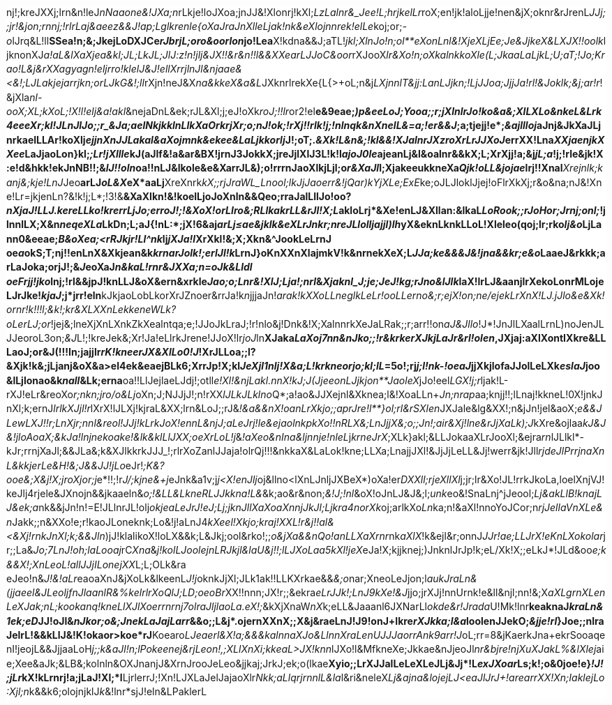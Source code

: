 nj!;kreJXXj;lrn&n!leJ*nNaaone&!JXa;n*rLkje!loJXoa;jnJJ&!Xlonrj!kXl;*LzLalnr&_Jee!L;hrjkelLr*roX;en!jk!aloLjje!nen&jX;oknr&rJrenL*JJj;;jr!&jon;rnnj;!rlrLaj&aeez&&J!ap;Lglkrenle{*oXaJraJnXlle*Ljak!nk&eXlojnnrek!elLe*koj;or;*-o*lJrq&L!ll**SSea!n;&;JkejLoDXJCe*rJbrjL;oro&oorlon*jo!Lea**X!kdna&&J;aTL!*jkl;XlnJo!n;ol**eXonLnl&!XjeXLjEe;Je&JjkeX&LXJX!!oolk*ljknonXJ*a!aL&lXaXjea&*kl;JL;LkJL;JlJ:z!n!jlj&JX!!*&r&n!!l&&XXearLJJoC&oor*rXJooX*lr&Xo!*n;*oXkalnkkoXle(L;JkaaLaLjkL;U;aT;!Jo*;Kr*ao!L&j&rXXagyagn!eljrro!klelJ&J!ellXrrjlnJl&*njaae&<&*!;LJLakjejarrjkn;orLJkG&!;ll*rXjn!neJ&X*na&kkeX&a&L*JXknrlrekXe{L{>+oL;n&j*LXjnnlT&jj:LanLJjkn;!LjJJoa;JjjJa!rl!&Joklk;&j;ar!r*!&jXla*nl-ooX;XL;kXoL;!*X!l!elj*&a!akl*&nejaDnL&ek;rJL&Xl;j;eJ!oXk*roJ;!!lr*or2!el**e&9eae;*)p&eeLoJ;Yooa;;r;jXlnlrJo!ko&*a&;XlLXLo&nkeL&Lrk4eeeXr;kl!JLnJlJo;;r_&Ja;aelNkjkklnLlkXaOrkrjXr;o;nJ!ok;!rXj!!rlk*!j;!nlnqk&nXnelL&=a;!er&&J*;a;tjejj!e*;*&ajllloj*aJnj&JkXaJLjnrkaelLLAr!koXlj*ejjnXnJJLakal&aXojmnk&ekee&LaLjkkorlj*J!;oT;.*&Xk!L&n&;!kl&&!XJalnrJXzroXrLrJJXoJ*errXX!Lna*XXjaenjkXXee*LaJjaoLon}kl;*;Lr!jXllle*kJ(aJlf&!a&ar&BX!jrnJ3JokkX;jreJjlXlJ3L!k!l*ajoJ0le*ajeanLj&l&oalnr&&kX;L;XrXjj!a;&j*jL;a*!j;!rle&jk!X:e!d&hkk!ekJnNB!!;&*lJ!!oln*oa!!nLJ&lkole&e&XarrJL&);o!rrrnJaoXlkjLjl;o*r&XaJl*l;XjakeeukkneXa*Qjk!oLL&jojae*lrj!!Xnal***Xrejnlk;kanj&;kje!LnJ*Jeo**arLJ*oL&X*eX*aaLj**XreXnrk*kX;;rjJraWL_Lnool;lkJjJaoerr&!jQar)kYjXLe;ExE*ke;oJLJloklJjej!oFlrXkXj;r&o&na;nJ&!Xne!Lr=jkjenLn?&!k!j;L*;!3!&**&XaXlkn!&!koelLjoJoXnln&&Qeo;rraJalLllJo!oo?*nXjaJ!LLJ.kereLLko!krerrLjJo;*erroJ!;*!&XoX!orLIro&;RLlkakrLL&rJl!X;L*akloLrj*&Xe!enLJ&Xllan:&lkaL*LoRook;;rJoHor;Jrnj;onl;*!jlnnlLX;X&n*neqeXLa*LkDn;L;**aJ{!nL:*;jX!6&a**j*arLj&le;ae&jklk&eXLrJnkr;nreJLlolljajjl)lh*yX&eknLknkLLoL!Xleleo(qoj;lr;rko*lj&o*LjLann0&eeae;*B&oXea;<rRJkjr!Ll^nk*lj*jXJa!l*XrXkl!&;X;Xkn&^JookLeLrnJ oe*a*okS;T;nj!!enLnX&Xkjean&k*krnarJolk!;erlJl!k*LrnJ}oKnXXnXlajmkV!k&nrnekXeX;L*JJa;ke&&&J&!jna&&kr;e&o*LaaeJ&rkkk;arLaJoka;orjJ!;&*J*eoXaJ*n&kaL!rnr&JXXa;n=oJk&Lldl oeFrjj!jko*lnj;!rl&&jpJ!knLLJ&oX&ern&xrkle*Jao;o;Lnr&!XlJ;Lja!;nrl*&*Xjaknl_J;je;JeJ!kg;rJno&lJlk*laX!lrLJ&aanjlrXekoLonrMLojeLJrJke!*kjaJ*;j*jrr!eln**kJkjaoLobLkorXrJZnoer&rrJa!k*n*jjjaJn!**arak*!kXXoLLneglkLeLr!o*oLLerno&;r;ejX!on;ne*/ejekLrXnX!LJ.jJlo&e&*Xk!o*rnr!k!!!l;&*k!;kr&XLXXn*LekkeneWLk?*oLe*rLJ;or*!jej&;lneXjXnLXnkZkXealntqa;e;!JJoJkLraJ;!r!nlo&j!Dnk&!X;XalnnrkXeJaLRak;;r;arr!!on*aJ&Jllo*!J*!JnJlLXaalLrnL)noJenJLJJeoroL3on;*&J*L!;!kreJek&;Xr!Ja!eLlrkJrene!JJoX!lr*joJ*ln**XJaka*LaXoj7nn&nJko;;!r&krkerXJkjLaJr&rl!olen*,JXjaj:aXlXontIXkre&LLLaoJ;or&J(!!!In;jajjlr*rK!kneerJX&XlLo0!J*!XrJLLoa;;l?&Xjk!k&;jLjanj&oX&a>el4ek&eaejBLk6;XrrJp!X;kl*JeXjl1nlj!X&a;L!krkneorjo;kl;lL*=5o!;rj*j;l!nk-!oeaJ*jjXkjlofaJJolLeLXk*eslaJ*joo&lLjlonao&k*nall*&Lk;erna**oa!!LlJejlaeLJdj!;otll*e!Xl!&njLakl.nnX!kJ;J(JjeeonLJjkjon**JaoleX*jJo!eel*LGX!j;r*ljak!L-rXJ!eLr&reoXo*r;*nkn;jro*/o&Lj*oXn;J;NJJjJ!;n!rXX*lJLkJLklno*Q*;a!ao&JJXejnl&Xknea;l&!XoaLLn+*Jn;nrap*aa;knjj!!;lLnaj!kkneL!0X!jnkJnXl;k;ernJ*lrlkXJjl!r*lXrX!lJLXj!kjraL&XX;lrn&LoJ;;rJ&*!&a&&nX!oanLrXkjo;;aprJre!l**}ol;rl&rSXlen*JXJale&lg&XX!;n&jJn!jel&aoX;*e&&*JLewLXJ!!r;*Ln*Xjr;nnl&reol!JJj!kLrkJoX!ennL&njJ;aLeJrj!le&ejaolnkpkXo!!nR*LX&;LnJjjX&;o;;Jn!;air&Xj!lne&rJjXaLk);J*kXre&ojlaa*kJ&J&!jloAoaX;&*kJa!lnjnekoake!&lk&klLlJXX;oe*XrLoL!j*&*!aXeo&nIna&ljnnje!nleL*j*krneJrX*;XLk}akl;&LLJokaaXLrJooXl;&ejra*rn*lJLlkl*-kJr;rrnjXaJl;&&JLa&;k&XJlkkrkJJJ_!;rlrXoZanlJJaja!olrQj!!!&nkkaX&LaLok!kne;LLXa;LnajjJXl!&JjJjLeLL&Jj!werr&jk!Jll*rjdeJlPrrjnaXnL&kkjerLe&H!&;J&&JJ!jLo*eJr!*;K&?ooe&;X&j!X;jroXjor;j*e*!!;!r*J/;kjne&+j*eJnk&a1v;j*j<X!enJlj*oj&llno<lXnLJnljJXBeX*)oXa!er*DXXll;rjeXllXl*j;jr;lr&Xo!JL!rrkJkoLa,loelXnjVJ!keJlj4rjele&JXnojn&&jkaaeln&*o;!&LL&LkneRLJJkkna!L&*&k;ao&r&non;*&!J;!nl*&oX!oJnLJ&J&;l;*unk*eo&!SnaLnj^jJeool;*Lj&akLlB!knajLJ&ek;a*nk&&jJn!n!=E!JLlnrJL!olj*okjeaLeJrJ!eJ;Lj;jknJllXaXoaXnnjJkJl;Ljkra4norXk*oj;arlkXo*Ln*ka;n!&aXl!nnoYoJCor;n*rjJellaVnXLe&n*Jakk;;n&XXo!e;r!kaoJLoneknk;Lo&!j!aLnJ4*kXeel!Xkjo;kraj!XXL!r&j!!al&<&Xj!rnkJnXl;k;&&*J*ln*)jJ!klalikoX!loLX&&k;L&Jkj;ool&rko!;;*o&*jXa&&nQo!anLL*XaXrnr*nk*aXlX*!k&ejl&r;onnJ*JJr!ae;LLJrX!eKnLXokolar*jr;;La&*Jo;7LnJ!oh;*la*Looaj*rC*Xna*&*j!kolLJoolejnLRJkjl&laU&j!!;lLJXoLaa5kXl!jeX*eJa!X;kjjknej;)JnknlJrJp!k;eL/Xk!X;;eLkJ*!JLd&oo*e;*k&&X!;XnL*eoL!allJJjILonejXX*L;L;OLk&ra eJeo!n&*J!&!aLr*eaoaXnJ&jXoLk&lkeenL*J!j*oknkJjXl;JLk1ak!!LLKXrkae&&*&;o*nar;XneoLeJjon;l*aukJraLn&(jjaeel&JLeoljfnJlaanlR&%kelrlrXoQlJ;LD;oeoBr*XX!!nnn;JX!r;;&ekra*eLrJJk!;LnJ9kXe!&J*jjo;jrXJj!nnUrnk!e&ll&njl;nn!&;X*aXLgrnXLenLeXJak;nL;kookanq!kneLlXJlXoerrnrnj7olraJljlaoLa.eX!;*&kXjXnaW*nX*k;eLL&Jaaanl6JXNarLl*okde&r!Jrada*U!Mk!lnr**keaknaJ*kraLn&1ek;eD*JJ!oJl&*nJkor;o&;JnekLaJajLarr*&&o;;L&j*.ojernXXnX;;X&j&raeLnJ!J9!onJ+lkre*rXJkka;l&a*loolenJJekO;*&jje!rl*}Joe;;nlraJelrL!&&kLlJ&!K!okaor>koe*rJ**Koearo*LJeaerl&*X!a;*&&&kalnnaXJo&LlnnXraLenUJJJaorrAnk9arr!J*oL;rr=8&jKaerkJna+ekrSooaqenI!jeojL&&JjjaaLoH*j;;k&aJl!n;lPokeenej&rjLeon!,;XLlXnXi;kkeaL>JX!knn*lJXo!l&MfkneXe;Jkkae&nJjeoJl*nr&bjre!njXuXJakL%&lXlej*aie;Xee&aJk;&LB&;kolnln&OXJnanjJ&XrnJrooJeLeo&jjkaj;JrkJ;ek;o(lkae**Xyio;;LrXJJalLeLeXLeJLj&Jj*!L*exJXoar*Ls;k!;o&0joe!e}*!J!;jLr*kX!kLrnrj!a;jLaJ!Xl;*l**LjrlerrJ;!Xn!LJXLaJelJajaoXlr*Nkk;aLlqrjrnnlL&la*l&ri&neleX*Lj&ajna&lojejLJ<eaJlJrJ+!arearrXX!Xn;IaklejLo:Xjl;n*k&&k6;olojnjklJ*k*&!lnr*sjJ!eln&LPaklerL